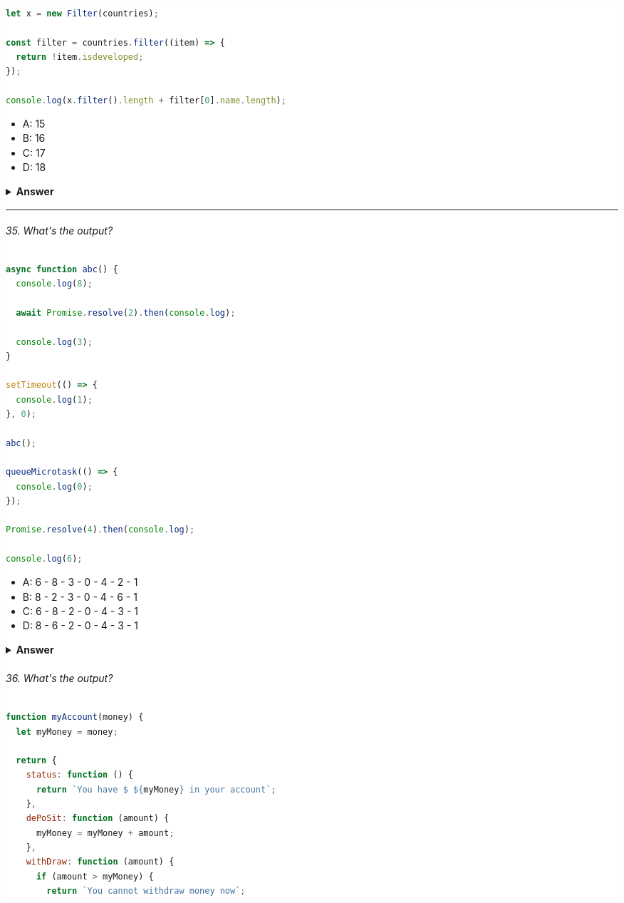 ```javascript
let x = new Filter(countries);

const filter = countries.filter((item) => {
  return !item.isdeveloped;
});

console.log(x.filter().length + filter[0].name.length);
```

- A: 15
- B: 16
- C: 17
- D: 18

<details><summary><b>Answer</b></summary></details>

---

###### 35. What's the output?

```javascript
async function abc() {
  console.log(8);

  await Promise.resolve(2).then(console.log);

  console.log(3);
}

setTimeout(() => {
  console.log(1);
}, 0);

abc();

queueMicrotask(() => {
  console.log(0);
});

Promise.resolve(4).then(console.log);

console.log(6);
```

- A: 6 - 8 - 3 - 0 - 4 - 2 - 1
- B: 8 - 2 - 3 - 0 - 4 - 6 - 1
- C: 6 - 8 - 2 - 0 - 4 - 3 - 1
- D: 8 - 6 - 2 - 0 - 4 - 3 - 1

<details><summary><b>Answer</b></summary></details>

###### 36. What's the output?

```javascript
function myAccount(money) {
  let myMoney = money;

  return {
    status: function () {
      return `You have $ ${myMoney} in your account`;
    },
    dePoSit: function (amount) {
      myMoney = myMoney + amount;
    },
    withDraw: function (amount) {
      if (amount > myMoney) {
        return `You cannot withdraw money now`;
```